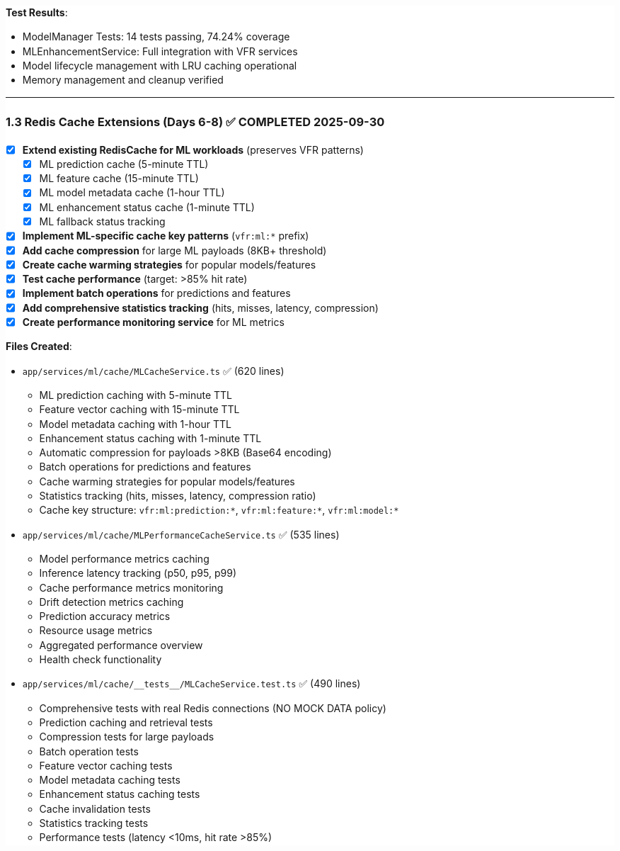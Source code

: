 **Test Results**:
- ModelManager Tests: 14 tests passing, 74.24% coverage
- MLEnhancementService: Full integration with VFR services
- Model lifecycle management with LRU caching operational
- Memory management and cleanup verified

---

### 1.3 Redis Cache Extensions (Days 6-8) ✅ COMPLETED 2025-09-30
- [x] **Extend existing RedisCache for ML workloads** (preserves VFR patterns)
  - [x] ML prediction cache (5-minute TTL)
  - [x] ML feature cache (15-minute TTL)
  - [x] ML model metadata cache (1-hour TTL)
  - [x] ML enhancement status cache (1-minute TTL)
  - [x] ML fallback status tracking
- [x] **Implement ML-specific cache key patterns** (`vfr:ml:*` prefix)
- [x] **Add cache compression** for large ML payloads (8KB+ threshold)
- [x] **Create cache warming strategies** for popular models/features
- [x] **Test cache performance** (target: >85% hit rate)
- [x] **Implement batch operations** for predictions and features
- [x] **Add comprehensive statistics tracking** (hits, misses, latency, compression)
- [x] **Create performance monitoring service** for ML metrics

**Files Created**:
- `app/services/ml/cache/MLCacheService.ts` ✅ (620 lines)
  - ML prediction caching with 5-minute TTL
  - Feature vector caching with 15-minute TTL
  - Model metadata caching with 1-hour TTL
  - Enhancement status caching with 1-minute TTL
  - Automatic compression for payloads >8KB (Base64 encoding)
  - Batch operations for predictions and features
  - Cache warming strategies for popular models/features
  - Statistics tracking (hits, misses, latency, compression ratio)
  - Cache key structure: `vfr:ml:prediction:*`, `vfr:ml:feature:*`, `vfr:ml:model:*`

- `app/services/ml/cache/MLPerformanceCacheService.ts` ✅ (535 lines)
  - Model performance metrics caching
  - Inference latency tracking (p50, p95, p99)
  - Cache performance metrics monitoring
  - Drift detection metrics caching
  - Prediction accuracy metrics
  - Resource usage metrics
  - Aggregated performance overview
  - Health check functionality

- `app/services/ml/cache/__tests__/MLCacheService.test.ts` ✅ (490 lines)
  - Comprehensive tests with real Redis connections (NO MOCK DATA policy)
  - Prediction caching and retrieval tests
  - Compression tests for large payloads
  - Batch operation tests
  - Feature vector caching tests
  - Model metadata caching tests
  - Enhancement status caching tests
  - Cache invalidation tests
  - Statistics tracking tests
  - Performance tests (latency <10ms, hit rate >85%)
